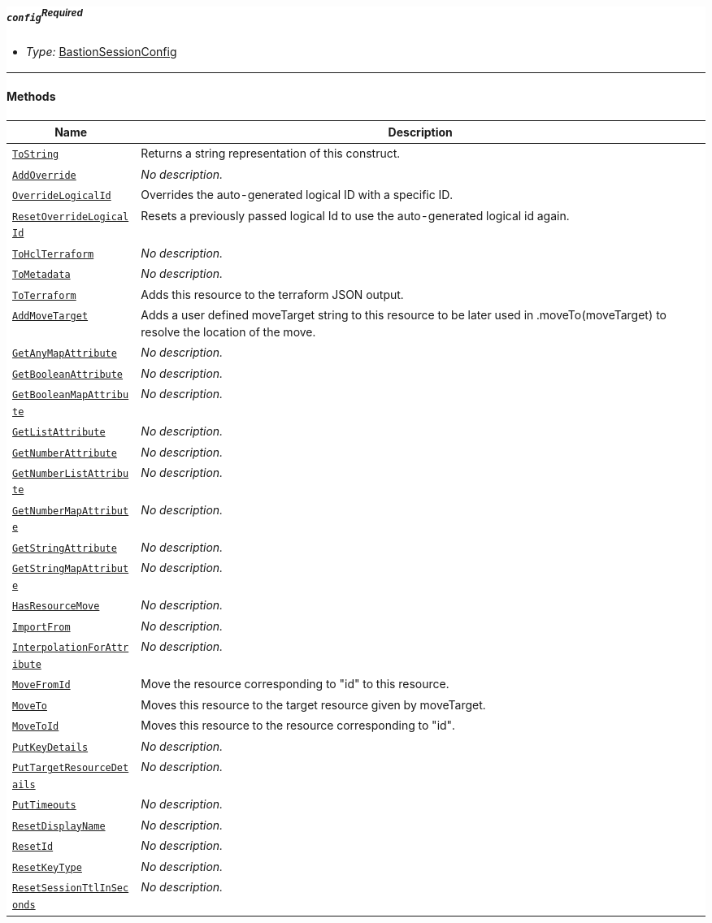 ##### `config`<sup>Required</sup> <a name="config" id="rhizo-co-terraform-provider-oci.bastionSession.BastionSession.Initializer.parameter.config"></a>

- *Type:* <a href="#rhizo-co-terraform-provider-oci.bastionSession.BastionSessionConfig">BastionSessionConfig</a>

---

#### Methods <a name="Methods" id="Methods"></a>

| **Name** | **Description** |
| --- | --- |
| <code><a href="#rhizo-co-terraform-provider-oci.bastionSession.BastionSession.toString">ToString</a></code> | Returns a string representation of this construct. |
| <code><a href="#rhizo-co-terraform-provider-oci.bastionSession.BastionSession.addOverride">AddOverride</a></code> | *No description.* |
| <code><a href="#rhizo-co-terraform-provider-oci.bastionSession.BastionSession.overrideLogicalId">OverrideLogicalId</a></code> | Overrides the auto-generated logical ID with a specific ID. |
| <code><a href="#rhizo-co-terraform-provider-oci.bastionSession.BastionSession.resetOverrideLogicalId">ResetOverrideLogicalId</a></code> | Resets a previously passed logical Id to use the auto-generated logical id again. |
| <code><a href="#rhizo-co-terraform-provider-oci.bastionSession.BastionSession.toHclTerraform">ToHclTerraform</a></code> | *No description.* |
| <code><a href="#rhizo-co-terraform-provider-oci.bastionSession.BastionSession.toMetadata">ToMetadata</a></code> | *No description.* |
| <code><a href="#rhizo-co-terraform-provider-oci.bastionSession.BastionSession.toTerraform">ToTerraform</a></code> | Adds this resource to the terraform JSON output. |
| <code><a href="#rhizo-co-terraform-provider-oci.bastionSession.BastionSession.addMoveTarget">AddMoveTarget</a></code> | Adds a user defined moveTarget string to this resource to be later used in .moveTo(moveTarget) to resolve the location of the move. |
| <code><a href="#rhizo-co-terraform-provider-oci.bastionSession.BastionSession.getAnyMapAttribute">GetAnyMapAttribute</a></code> | *No description.* |
| <code><a href="#rhizo-co-terraform-provider-oci.bastionSession.BastionSession.getBooleanAttribute">GetBooleanAttribute</a></code> | *No description.* |
| <code><a href="#rhizo-co-terraform-provider-oci.bastionSession.BastionSession.getBooleanMapAttribute">GetBooleanMapAttribute</a></code> | *No description.* |
| <code><a href="#rhizo-co-terraform-provider-oci.bastionSession.BastionSession.getListAttribute">GetListAttribute</a></code> | *No description.* |
| <code><a href="#rhizo-co-terraform-provider-oci.bastionSession.BastionSession.getNumberAttribute">GetNumberAttribute</a></code> | *No description.* |
| <code><a href="#rhizo-co-terraform-provider-oci.bastionSession.BastionSession.getNumberListAttribute">GetNumberListAttribute</a></code> | *No description.* |
| <code><a href="#rhizo-co-terraform-provider-oci.bastionSession.BastionSession.getNumberMapAttribute">GetNumberMapAttribute</a></code> | *No description.* |
| <code><a href="#rhizo-co-terraform-provider-oci.bastionSession.BastionSession.getStringAttribute">GetStringAttribute</a></code> | *No description.* |
| <code><a href="#rhizo-co-terraform-provider-oci.bastionSession.BastionSession.getStringMapAttribute">GetStringMapAttribute</a></code> | *No description.* |
| <code><a href="#rhizo-co-terraform-provider-oci.bastionSession.BastionSession.hasResourceMove">HasResourceMove</a></code> | *No description.* |
| <code><a href="#rhizo-co-terraform-provider-oci.bastionSession.BastionSession.importFrom">ImportFrom</a></code> | *No description.* |
| <code><a href="#rhizo-co-terraform-provider-oci.bastionSession.BastionSession.interpolationForAttribute">InterpolationForAttribute</a></code> | *No description.* |
| <code><a href="#rhizo-co-terraform-provider-oci.bastionSession.BastionSession.moveFromId">MoveFromId</a></code> | Move the resource corresponding to "id" to this resource. |
| <code><a href="#rhizo-co-terraform-provider-oci.bastionSession.BastionSession.moveTo">MoveTo</a></code> | Moves this resource to the target resource given by moveTarget. |
| <code><a href="#rhizo-co-terraform-provider-oci.bastionSession.BastionSession.moveToId">MoveToId</a></code> | Moves this resource to the resource corresponding to "id". |
| <code><a href="#rhizo-co-terraform-provider-oci.bastionSession.BastionSession.putKeyDetails">PutKeyDetails</a></code> | *No description.* |
| <code><a href="#rhizo-co-terraform-provider-oci.bastionSession.BastionSession.putTargetResourceDetails">PutTargetResourceDetails</a></code> | *No description.* |
| <code><a href="#rhizo-co-terraform-provider-oci.bastionSession.BastionSession.putTimeouts">PutTimeouts</a></code> | *No description.* |
| <code><a href="#rhizo-co-terraform-provider-oci.bastionSession.BastionSession.resetDisplayName">ResetDisplayName</a></code> | *No description.* |
| <code><a href="#rhizo-co-terraform-provider-oci.bastionSession.BastionSession.resetId">ResetId</a></code> | *No description.* |
| <code><a href="#rhizo-co-terraform-provider-oci.bastionSession.BastionSession.resetKeyType">ResetKeyType</a></code> | *No description.* |
| <code><a href="#rhizo-co-terraform-provider-oci.bastionSession.BastionSession.resetSessionTtlInSeconds">ResetSessionTtlInSeconds</a></code> | *No description.* |